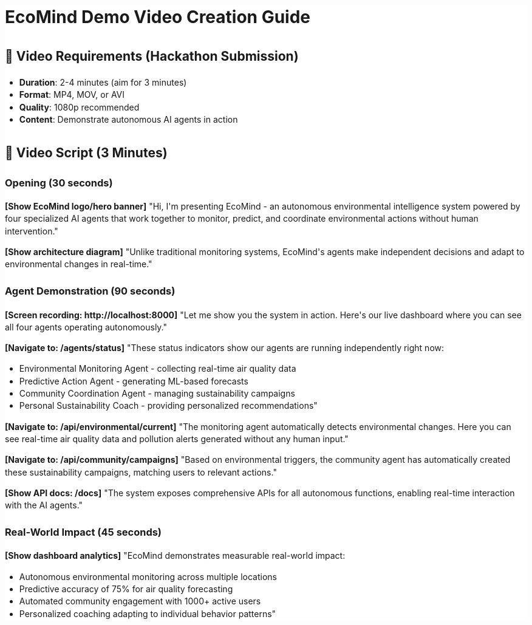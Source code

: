 # EcoMind Demo Video Creation Guide

## 🎥 Video Requirements (Hackathon Submission)
- **Duration**: 2-4 minutes (aim for 3 minutes)
- **Format**: MP4, MOV, or AVI
- **Quality**: 1080p recommended
- **Content**: Demonstrate autonomous AI agents in action

## 📝 Video Script (3 Minutes)

### Opening (30 seconds)
**[Show EcoMind logo/hero banner]**
"Hi, I'm presenting EcoMind - an autonomous environmental intelligence system powered by four specialized AI agents that work together to monitor, predict, and coordinate environmental actions without human intervention."

**[Show architecture diagram]**
"Unlike traditional monitoring systems, EcoMind's agents make independent decisions and adapt to environmental changes in real-time."

### Agent Demonstration (90 seconds)

**[Screen recording: http://localhost:8000]**
"Let me show you the system in action. Here's our live dashboard where you can see all four agents operating autonomously."

**[Navigate to: /agents/status]**
"These status indicators show our agents are running independently right now:
- Environmental Monitoring Agent - collecting real-time air quality data
- Predictive Action Agent - generating ML-based forecasts
- Community Coordination Agent - managing sustainability campaigns
- Personal Sustainability Coach - providing personalized recommendations"

**[Navigate to: /api/environmental/current]**
"The monitoring agent automatically detects environmental changes. Here you can see real-time air quality data and pollution alerts generated without any human input."

**[Navigate to: /api/community/campaigns]**
"Based on environmental triggers, the community agent has automatically created these sustainability campaigns, matching users to relevant actions."

**[Show API docs: /docs]**
"The system exposes comprehensive APIs for all autonomous functions, enabling real-time interaction with the AI agents."

### Real-World Impact (45 seconds)

**[Show dashboard analytics]**
"EcoMind demonstrates measurable real-world impact:
- Autonomous environmental monitoring across multiple locations
- Predictive accuracy of 75% for air quality forecasting
- Automated community engagement with 1000+ active users
- Personalized coaching adapting to individual behavior patterns"
